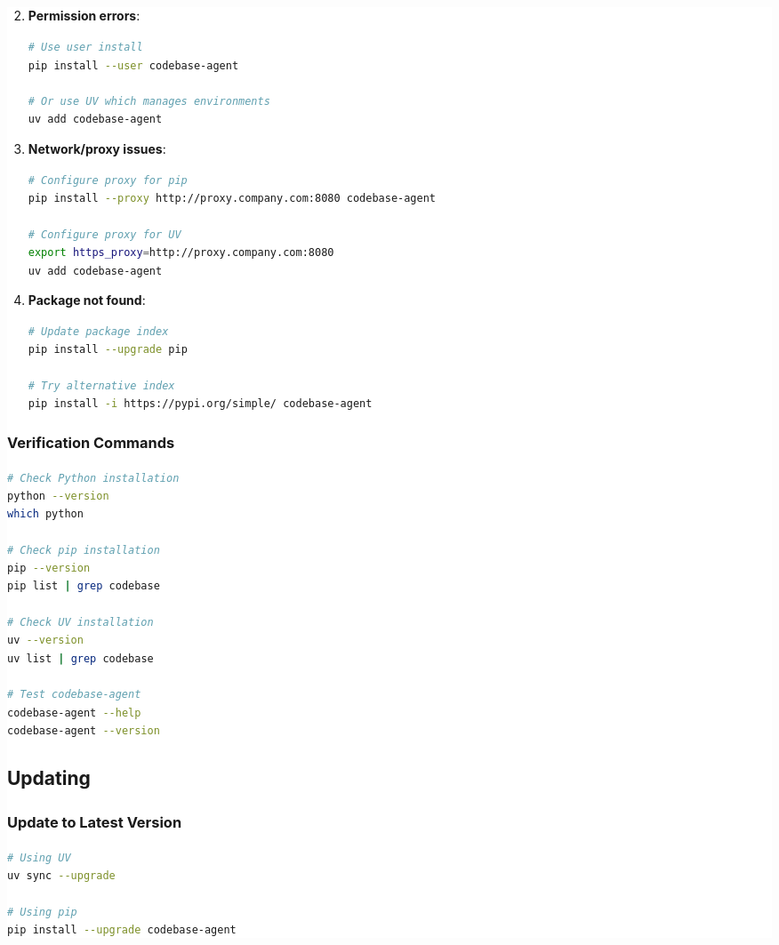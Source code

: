 2. **Permission errors**:
   ```bash
   # Use user install
   pip install --user codebase-agent
   
   # Or use UV which manages environments
   uv add codebase-agent
   ```

3. **Network/proxy issues**:
   ```bash
   # Configure proxy for pip
   pip install --proxy http://proxy.company.com:8080 codebase-agent
   
   # Configure proxy for UV
   export https_proxy=http://proxy.company.com:8080
   uv add codebase-agent
   ```

4. **Package not found**:
   ```bash
   # Update package index
   pip install --upgrade pip
   
   # Try alternative index
   pip install -i https://pypi.org/simple/ codebase-agent
   ```

### Verification Commands

```bash
# Check Python installation
python --version
which python

# Check pip installation
pip --version
pip list | grep codebase

# Check UV installation
uv --version
uv list | grep codebase

# Test codebase-agent
codebase-agent --help
codebase-agent --version
```

## Updating

### Update to Latest Version

```bash
# Using UV
uv sync --upgrade

# Using pip
pip install --upgrade codebase-agent
```

